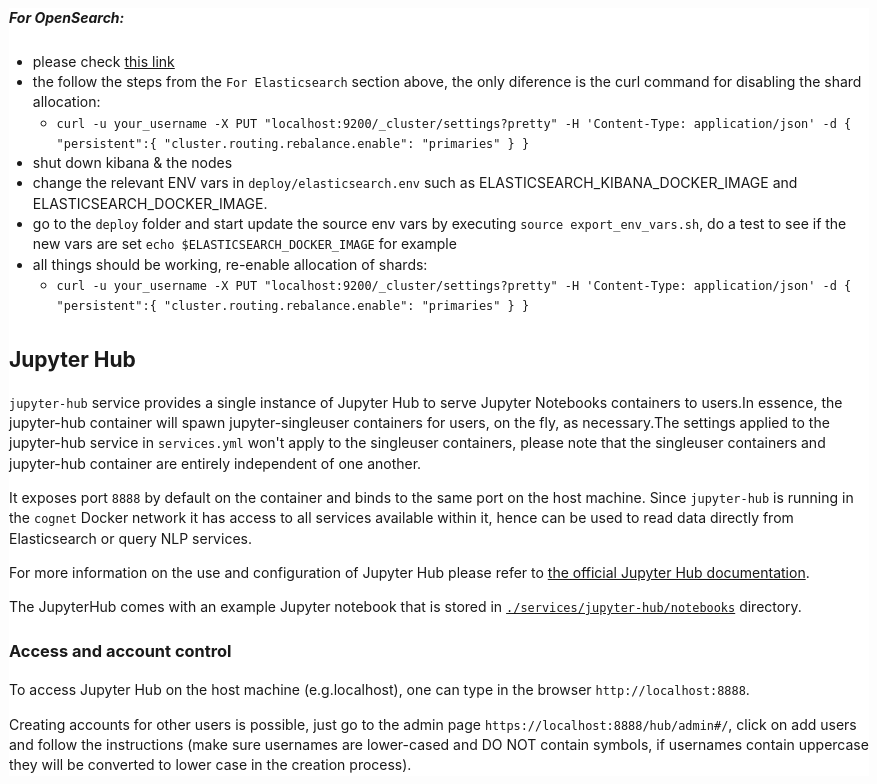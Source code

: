##### For OpenSearch:
- please check [this link](https://opensearch.org/docs/2.0/install-and-configure/upgrade-opensearch/index/)
- the follow the steps from the `For Elasticsearch` section above, the only diference is the curl command for disabling the shard allocation:
    - `curl -u your_username -X PUT "localhost:9200/_cluster/settings?pretty" -H 'Content-Type: application/json' -d
{
   "persistent":{
      "cluster.routing.rebalance.enable": "primaries"
   }
}`
- shut down kibana & the nodes
- change the relevant ENV vars in `deploy/elasticsearch.env` such as ELASTICSEARCH_KIBANA_DOCKER_IMAGE and ELASTICSEARCH_DOCKER_IMAGE.
- go to the `deploy` folder and start update the source env vars by executing `source export_env_vars.sh`, do a test to see if the new vars are set `echo $ELASTICSEARCH_DOCKER_IMAGE` for example
- all things should be working, re-enable allocation of shards: 
    - `curl -u your_username -X PUT "localhost:9200/_cluster/settings?pretty" -H 'Content-Type: application/json' -d
{
   "persistent":{
      "cluster.routing.rebalance.enable": "primaries"
   }
}`

## Jupyter Hub

`jupyter-hub` service provides a single instance of Jupyter Hub to serve Jupyter Notebooks containers to users.In essence, the jupyter-hub container will spawn jupyter-singleuser containers for users, on the fly, as necessary.The settings applied to the jupyter-hub service in `services.yml` won't apply to the singleuser containers, please note that the singleuser containers and jupyter-hub container are entirely independent of one another.

It exposes port `8888` by default on the container and binds to the same port on the host machine.
Since `jupyter-hub` is running in the `cognet` Docker network it has access to all services available within it, hence can be used to read data directly from Elasticsearch or query NLP services.

For more information on the use and configuration of Jupyter Hub please refer to [the official Jupyter Hub documentation](https://jupyter.org/hub).

The JupyterHub comes with an example Jupyter notebook that is stored in [`./services/jupyter-hub/notebooks`](https://github.com/CogStack/CogStack-NiFi/tree/master/services/jupyter-hub/notebooks) directory.

### Access and account control
To access Jupyter Hub on the host machine (e.g.localhost), one can type in the browser `http://localhost:8888`.


Creating accounts for other users is possible, just go to the admin page `https://localhost:8888/hub/admin#/`, click on add users and follow the instructions (make sure usernames are lower-cased and DO NOT contain symbols, if usernames contain uppercase they will be converted to lower case in the creation process).
